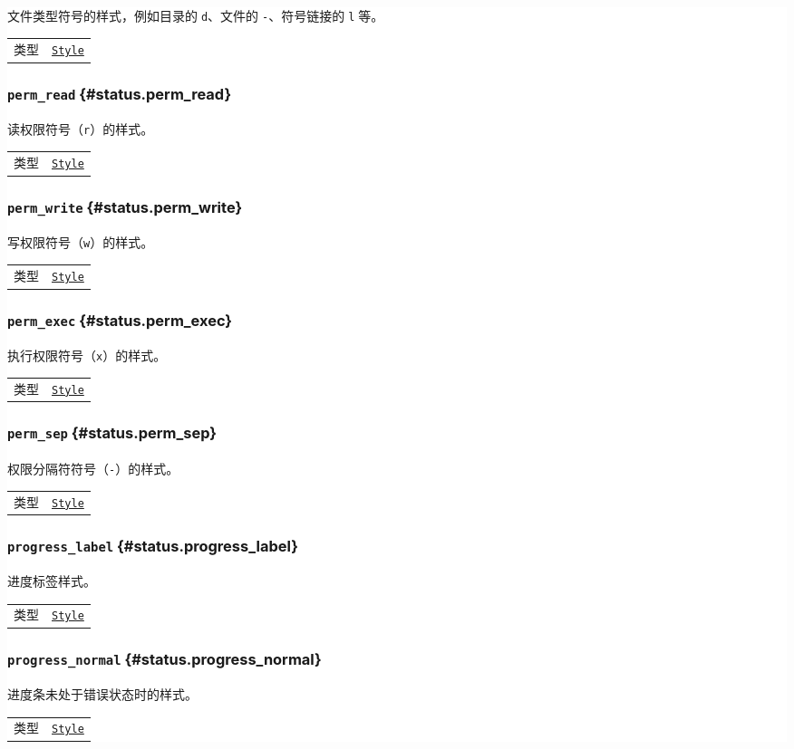 文件类型符号的样式，例如目录的 `d`、文件的 `-`、符号链接的 `l` 等。

|      |                         |
| ---- | ----------------------- |
| 类型 | [`Style`](#types.style) |

### `perm_read` {#status.perm_read}

读权限符号（`r`）的样式。

|      |                         |
| ---- | ----------------------- |
| 类型 | [`Style`](#types.style) |

### `perm_write` {#status.perm_write}

写权限符号（`w`）的样式。

|      |                         |
| ---- | ----------------------- |
| 类型 | [`Style`](#types.style) |

### `perm_exec` {#status.perm_exec}

执行权限符号（`x`）的样式。

|      |                         |
| ---- | ----------------------- |
| 类型 | [`Style`](#types.style) |

### `perm_sep` {#status.perm_sep}

权限分隔符符号（`-`）的样式。

|      |                         |
| ---- | ----------------------- |
| 类型 | [`Style`](#types.style) |

### `progress_label` {#status.progress_label}

进度标签样式。

|      |                         |
| ---- | ----------------------- |
| 类型 | [`Style`](#types.style) |

### `progress_normal` {#status.progress_normal}

进度条未处于错误状态时的样式。

|      |                         |
| ---- | ----------------------- |
| 类型 | [`Style`](#types.style) |
